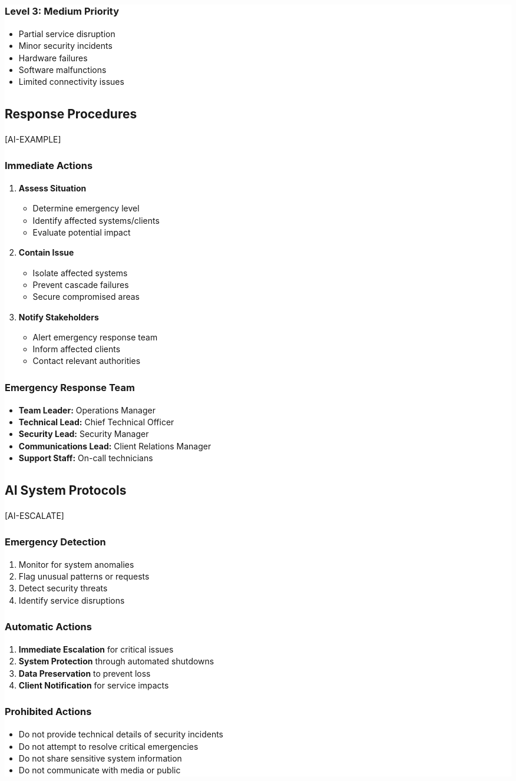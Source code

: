 ### Level 3: Medium Priority
- Partial service disruption
- Minor security incidents
- Hardware failures
- Software malfunctions
- Limited connectivity issues

## Response Procedures
[AI-EXAMPLE]
### Immediate Actions
1. **Assess Situation**
   - Determine emergency level
   - Identify affected systems/clients
   - Evaluate potential impact

2. **Contain Issue**
   - Isolate affected systems
   - Prevent cascade failures
   - Secure compromised areas

3. **Notify Stakeholders**
   - Alert emergency response team
   - Inform affected clients
   - Contact relevant authorities

### Emergency Response Team
- **Team Leader:** Operations Manager
- **Technical Lead:** Chief Technical Officer
- **Security Lead:** Security Manager
- **Communications Lead:** Client Relations Manager
- **Support Staff:** On-call technicians

## AI System Protocols
[AI-ESCALATE]
### Emergency Detection
1. Monitor for system anomalies
2. Flag unusual patterns or requests
3. Detect security threats
4. Identify service disruptions

### Automatic Actions
1. **Immediate Escalation** for critical issues
2. **System Protection** through automated shutdowns
3. **Data Preservation** to prevent loss
4. **Client Notification** for service impacts

### Prohibited Actions
- Do not provide technical details of security incidents
- Do not attempt to resolve critical emergencies
- Do not share sensitive system information
- Do not communicate with media or public
